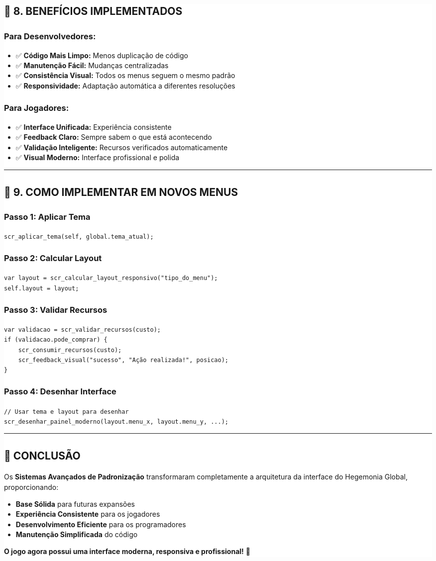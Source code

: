 
## 🎯 **8. BENEFÍCIOS IMPLEMENTADOS**

### **Para Desenvolvedores:**
- ✅ **Código Mais Limpo:** Menos duplicação de código
- ✅ **Manutenção Fácil:** Mudanças centralizadas
- ✅ **Consistência Visual:** Todos os menus seguem o mesmo padrão
- ✅ **Responsividade:** Adaptação automática a diferentes resoluções

### **Para Jogadores:**
- ✅ **Interface Unificada:** Experiência consistente
- ✅ **Feedback Claro:** Sempre sabem o que está acontecendo
- ✅ **Validação Inteligente:** Recursos verificados automaticamente
- ✅ **Visual Moderno:** Interface profissional e polida

---

## 📖 **9. COMO IMPLEMENTAR EM NOVOS MENUS**

### **Passo 1: Aplicar Tema**
```gml
scr_aplicar_tema(self, global.tema_atual);
```

### **Passo 2: Calcular Layout**
```gml
var layout = scr_calcular_layout_responsivo("tipo_do_menu");
self.layout = layout;
```

### **Passo 3: Validar Recursos**
```gml
var validacao = scr_validar_recursos(custo);
if (validacao.pode_comprar) {
    scr_consumir_recursos(custo);
    scr_feedback_visual("sucesso", "Ação realizada!", posicao);
}
```

### **Passo 4: Desenhar Interface**
```gml
// Usar tema e layout para desenhar
scr_desenhar_painel_moderno(layout.menu_x, layout.menu_y, ...);
```

---

## 🎉 **CONCLUSÃO**

Os **Sistemas Avançados de Padronização** transformaram completamente a arquitetura da interface do Hegemonia Global, proporcionando:

- **Base Sólida** para futuras expansões
- **Experiência Consistente** para os jogadores  
- **Desenvolvimento Eficiente** para os programadores
- **Manutenção Simplificada** do código

**O jogo agora possui uma interface moderna, responsiva e profissional!** 🚀

